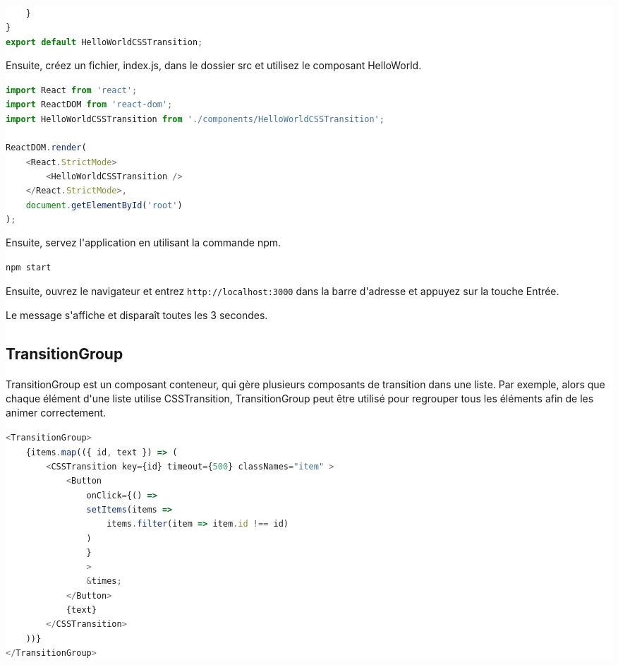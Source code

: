 ```js
    }
}
export default HelloWorldCSSTransition;
```

Ensuite, créez un fichier, index.js, dans le dossier src et utilisez le composant HelloWorld.

```js
import React from 'react';
import ReactDOM from 'react-dom';
import HelloWorldCSSTransition from './components/HelloWorldCSSTransition';

ReactDOM.render(
    <React.StrictMode>
        <HelloWorldCSSTransition />
    </React.StrictMode>,
    document.getElementById('root')
);
```

Ensuite, servez l'application en utilisant la commande npm.

```js
npm start
```

Ensuite, ouvrez le navigateur et entrez ```http://localhost:3000``` dans la barre d'adresse et appuyez sur la touche Entrée.

Le message s'affiche et disparaît toutes les 3 secondes.

## TransitionGroup

TransitionGroup est un composant conteneur, qui gère plusieurs composants de transition dans une liste. Par exemple, alors que chaque élément d'une liste utilise CSSTransition, TransitionGroup peut être utilisé pour regrouper tous les éléments afin de les animer correctement.

```js
<TransitionGroup>
    {items.map(({ id, text }) => (
        <CSSTransition key={id} timeout={500} classNames="item" >
            <Button
                onClick={() =>
                setItems(items =>
                    items.filter(item => item.id !== id)
                )
                }
                >
                &times;
            </Button>
            {text}
        </CSSTransition>
    ))}
</TransitionGroup>
```
